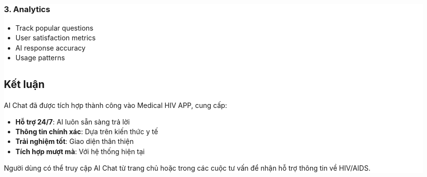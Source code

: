 ### 3. Analytics

- Track popular questions
- User satisfaction metrics
- AI response accuracy
- Usage patterns

## Kết luận

AI Chat đã được tích hợp thành công vào Medical HIV APP, cung cấp:

- **Hỗ trợ 24/7**: AI luôn sẵn sàng trả lời
- **Thông tin chính xác**: Dựa trên kiến thức y tế
- **Trải nghiệm tốt**: Giao diện thân thiện
- **Tích hợp mượt mà**: Với hệ thống hiện tại

Người dùng có thể truy cập AI Chat từ trang chủ hoặc trong các cuộc tư vấn để nhận hỗ trợ thông tin về HIV/AIDS.
